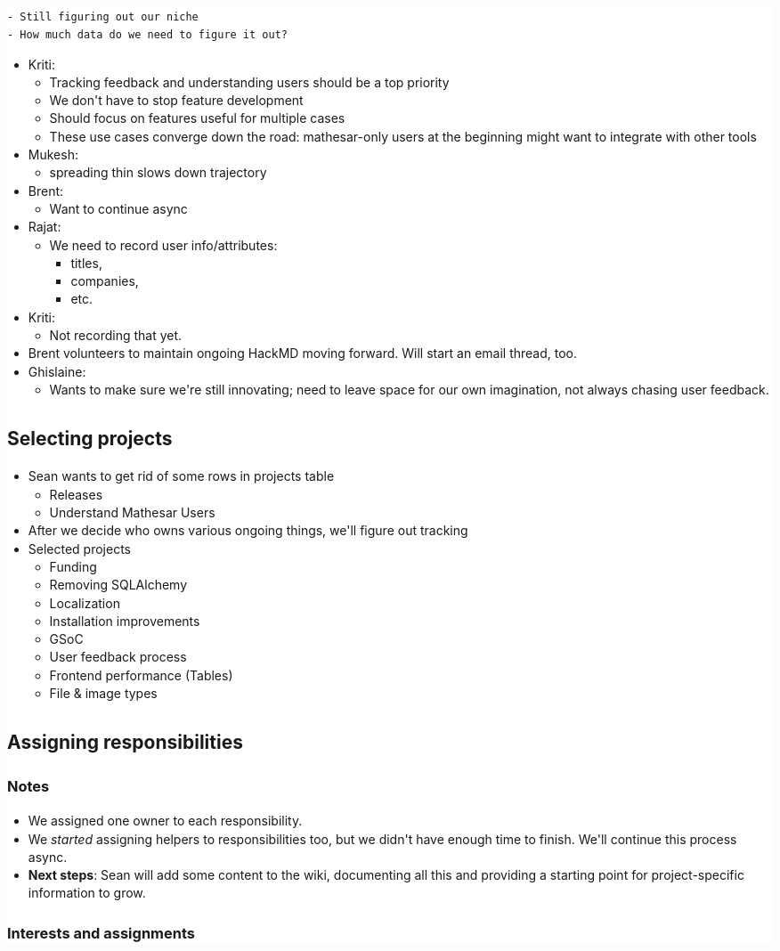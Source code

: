     - Still figuring out our niche
    - How much data do we need to figure it out?
- Kriti:
    - Tracking feedback and understanding users should be a top priority
    - We don't have to stop feature development
    - Should focus on features useful for multiple cases
    - These use cases converge down the road: mathesar-only users at the beginning might want to integrate with other tools
- Mukesh:
    - spreading thin slows down trajectory
- Brent:
    - Want to continue async
- Rajat:
    - We need to record user info/attributes:
        - titles,
        - companies,
        - etc.
- Kriti:
    - Not recording that yet.
- Brent volunteers to maintain ongoing HackMD moving forward. Will start an email thread, too.
- Ghislaine:
    - Wants to make sure we're still innovating; need to leave space for our own imagination, not always chasing user feedback.

## Selecting projects
- Sean wants to get rid of some rows in projects table
    - Releases
    - Understand Mathesar Users    
- After we decide who owns various ongoing things, we'll figure out tracking
- Selected projects
    - Funding
    - Removing SQLAlchemy
    - Localization
    - Installation improvements
    - GSoC
    - User feedback process
    - Frontend performance (Tables)
    - File & image types

## Assigning responsibilities

### Notes

- We assigned one owner to each responsibility.
- We _started_ assigning helpers to responsibilities too, but we didn't have enough time to finish. We'll continue this process async.
- **Next steps**: Sean will add some content to the wiki, documenting all this and providing a starting point for project-specific information to grow.

### Interests and assignments
